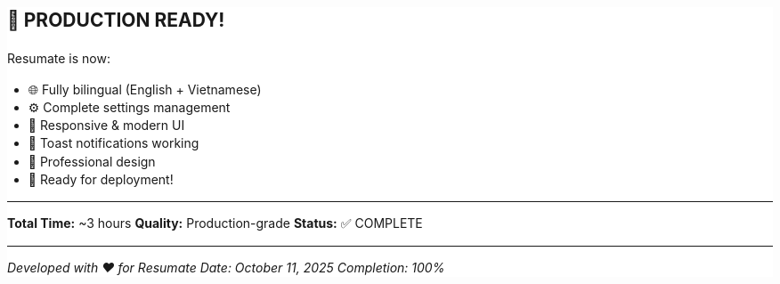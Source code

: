 
## 🎉 **PRODUCTION READY!**

Resumate is now:
- 🌐 Fully bilingual (English + Vietnamese)
- ⚙️ Complete settings management
- 📱 Responsive & modern UI
- 🔔 Toast notifications working
- 🎨 Professional design
- 🚀 Ready for deployment!

---

**Total Time:** ~3 hours
**Quality:** Production-grade
**Status:** ✅ COMPLETE

---

*Developed with ❤️ for Resumate*
*Date: October 11, 2025*
*Completion: 100%*

